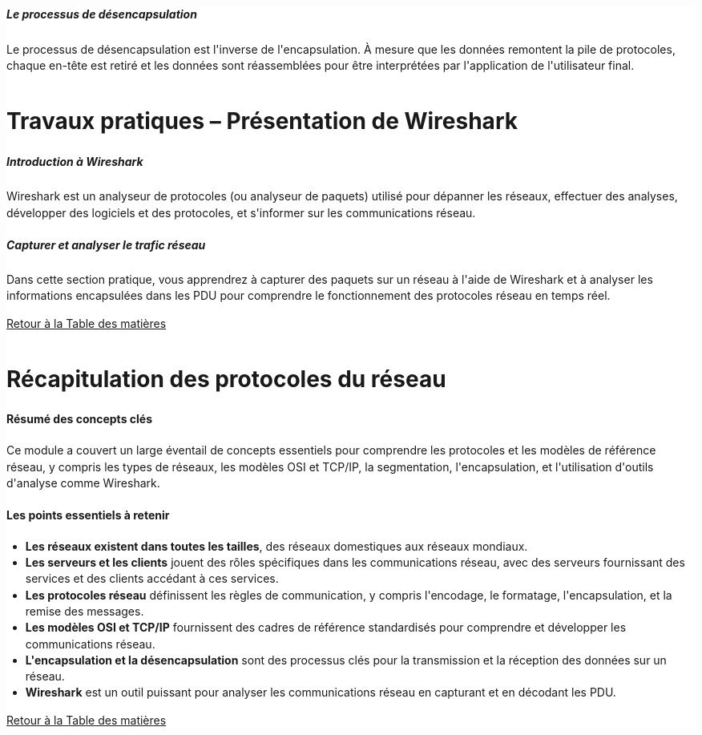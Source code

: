 ##### <a name="processus-desencapsulation"></a> Le processus de désencapsulation

Le processus de désencapsulation est l'inverse de l'encapsulation. À mesure que les données remontent la pile de protocoles, chaque en-tête est retiré et les données sont réassemblées pour être interprétées par l'application de l'utilisateur final.

# <a name="presentation-wireshark"></a> Travaux pratiques – Présentation de Wireshark

##### <a name="introduction-wireshark"></a> Introduction à Wireshark

Wireshark est un analyseur de protocoles (ou analyseur de paquets) utilisé pour dépanner les réseaux, effectuer des analyses, développer des logiciels et des protocoles, et s'informer sur les communications réseau.

##### <a name="capturer-analyser"></a> Capturer et analyser le trafic réseau

Dans cette section pratique, vous apprendrez à capturer des paquets sur un réseau à l'aide de Wireshark et à analyser les informations encapsulées dans les PDU pour comprendre le fonctionnement des protocoles réseau en temps réel.

[Retour à la Table des matières](#table-des-matieres)

# <a name="recapitulation"></a> Récapitulation des protocoles du réseau

#### <a name="resume-concepts"></a> Résumé des concepts clés

Ce module a couvert un large éventail de concepts essentiels pour comprendre les protocoles et les modèles de référence réseau, y compris les types de réseaux, les modèles OSI et TCP/IP, la segmentation, l'encapsulation, et l'utilisation d'outils d'analyse comme Wireshark.

#### <a name="points-essentiels"></a> Les points essentiels à retenir

- **Les réseaux existent dans toutes les tailles**, des réseaux domestiques aux réseaux mondiaux.
- **Les serveurs et les clients** jouent des rôles spécifiques dans les communications réseau, avec des serveurs fournissant des services et des clients accédant à ces services.
- **Les protocoles réseau** définissent les règles de communication, y compris l'encodage, le formatage, l'encapsulation, et la remise des messages.
- **Les modèles OSI et TCP/IP** fournissent des cadres de référence standardisés pour comprendre et développer les communications réseau.
- **L'encapsulation et la désencapsulation** sont des processus clés pour la transmission et la réception des données sur un réseau.
- **Wireshark** est un outil puissant pour analyser les communications réseau en capturant et en décodant les PDU.

[Retour à la Table des matières](#table-des-matieres)
